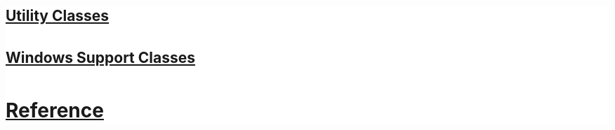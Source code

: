 ## [Utility Classes](utility-classes.md)
## [Windows Support Classes](windows-support-classes.md)
# [Reference](reference/toc.md)




